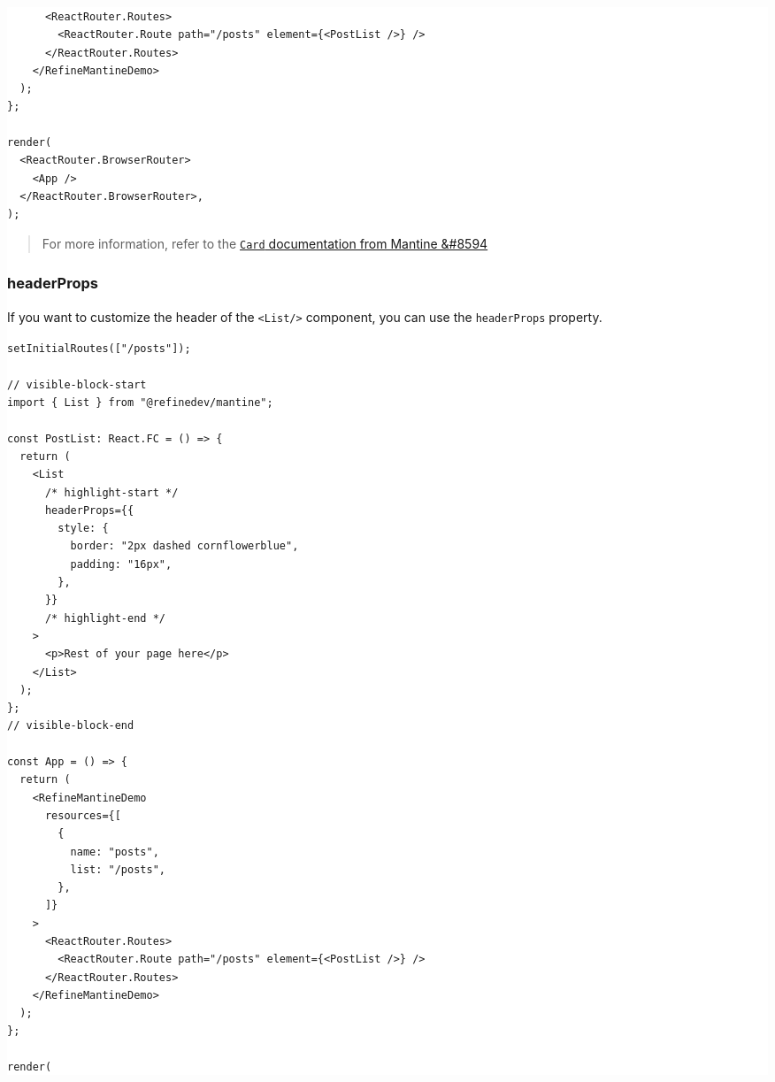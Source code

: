 ```tsx live url=http://localhost:3000/posts previewHeight=280px
      <ReactRouter.Routes>
        <ReactRouter.Route path="/posts" element={<PostList />} />
      </ReactRouter.Routes>
    </RefineMantineDemo>
  );
};

render(
  <ReactRouter.BrowserRouter>
    <App />
  </ReactRouter.BrowserRouter>,
);
```

> For more information, refer to the [`Card` documentation from Mantine &#8594](https://mantine.dev/core/card/)

### headerProps

If you want to customize the header of the `<List/>` component, you can use the `headerProps` property.

```tsx live url=http://localhost:3000/posts previewHeight=280px
setInitialRoutes(["/posts"]);

// visible-block-start
import { List } from "@refinedev/mantine";

const PostList: React.FC = () => {
  return (
    <List
      /* highlight-start */
      headerProps={{
        style: {
          border: "2px dashed cornflowerblue",
          padding: "16px",
        },
      }}
      /* highlight-end */
    >
      <p>Rest of your page here</p>
    </List>
  );
};
// visible-block-end

const App = () => {
  return (
    <RefineMantineDemo
      resources={[
        {
          name: "posts",
          list: "/posts",
        },
      ]}
    >
      <ReactRouter.Routes>
        <ReactRouter.Route path="/posts" element={<PostList />} />
      </ReactRouter.Routes>
    </RefineMantineDemo>
  );
};

render(
```

[create-button]: /docs/ui-integrations/mantine/components/buttons/create-button